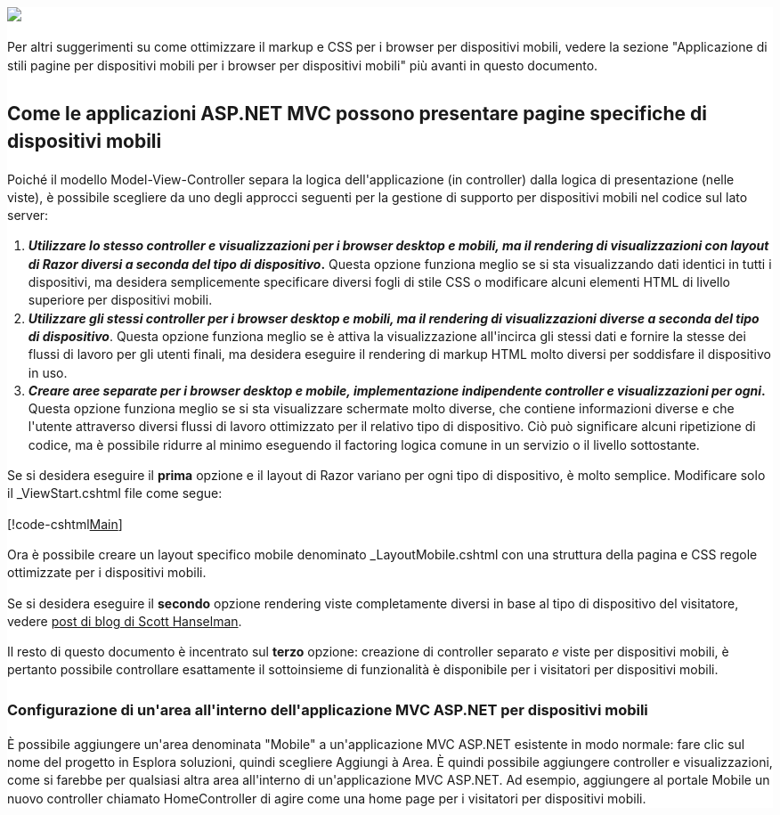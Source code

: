 ![](add-mobile-pages-to-your-aspnet-web-forms-mvc-application/_static/image2.png)

Per altri suggerimenti su come ottimizzare il markup e CSS per i browser per dispositivi mobili, vedere la sezione "Applicazione di stili pagine per dispositivi mobili per i browser per dispositivi mobili" più avanti in questo documento.

## <a name="how-aspnet-mvc-applications-can-present-mobile-specific-pages"></a>Come le applicazioni ASP.NET MVC possono presentare pagine specifiche di dispositivi mobili

Poiché il modello Model-View-Controller separa la logica dell'applicazione (in controller) dalla logica di presentazione (nelle viste), è possibile scegliere da uno degli approcci seguenti per la gestione di supporto per dispositivi mobili nel codice sul lato server:

1. ***Utilizzare lo stesso controller e visualizzazioni per i browser desktop e mobili, ma il rendering di visualizzazioni con layout di Razor diversi a seconda del tipo di dispositivo*.** Questa opzione funziona meglio se si sta visualizzando dati identici in tutti i dispositivi, ma desidera semplicemente specificare diversi fogli di stile CSS o modificare alcuni elementi HTML di livello superiore per dispositivi mobili.
2. ***Utilizzare gli stessi controller per i browser desktop e mobili, ma il rendering di visualizzazioni diverse a seconda del tipo di dispositivo***. Questa opzione funziona meglio se è attiva la visualizzazione all'incirca gli stessi dati e fornire la stesse dei flussi di lavoro per gli utenti finali, ma desidera eseguire il rendering di markup HTML molto diversi per soddisfare il dispositivo in uso.
3. ***Creare aree separate per i browser desktop e mobile, implementazione indipendente controller e visualizzazioni per ogni*.** Questa opzione funziona meglio se si sta visualizzare schermate molto diverse, che contiene informazioni diverse e che l'utente attraverso diversi flussi di lavoro ottimizzato per il relativo tipo di dispositivo. Ciò può significare alcuni ripetizione di codice, ma è possibile ridurre al minimo eseguendo il factoring logica comune in un servizio o il livello sottostante.

Se si desidera eseguire il **prima** opzione e il layout di Razor variano per ogni tipo di dispositivo, è molto semplice. Modificare solo il \_ViewStart.cshtml file come segue:

[!code-cshtml[Main](add-mobile-pages-to-your-aspnet-web-forms-mvc-application/samples/sample7.cshtml)]

Ora è possibile creare un layout specifico mobile denominato \_LayoutMobile.cshtml con una struttura della pagina e CSS regole ottimizzate per i dispositivi mobili.

Se si desidera eseguire il **secondo** opzione rendering viste completamente diversi in base al tipo di dispositivo del visitatore, vedere [post di blog di Scott Hanselman](http://www.hanselman.com/blog/ABetterASPNETMVCMobileDeviceCapabilitiesViewEngine.aspx).

Il resto di questo documento è incentrato sul **terzo** opzione: creazione di controller separato *e* viste per dispositivi mobili, è pertanto possibile controllare esattamente il sottoinsieme di funzionalità è disponibile per i visitatori per dispositivi mobili.

### <a name="setting-up-a-mobile-area-within-your-aspnet-mvc-application"></a>Configurazione di un'area all'interno dell'applicazione MVC ASP.NET per dispositivi mobili

È possibile aggiungere un'area denominata "Mobile" a un'applicazione MVC ASP.NET esistente in modo normale: fare clic sul nome del progetto in Esplora soluzioni, quindi scegliere Aggiungi à Area. È quindi possibile aggiungere controller e visualizzazioni, come si farebbe per qualsiasi altra area all'interno di un'applicazione MVC ASP.NET. Ad esempio, aggiungere al portale Mobile un nuovo controller chiamato HomeController di agire come una home page per i visitatori per dispositivi mobili.
